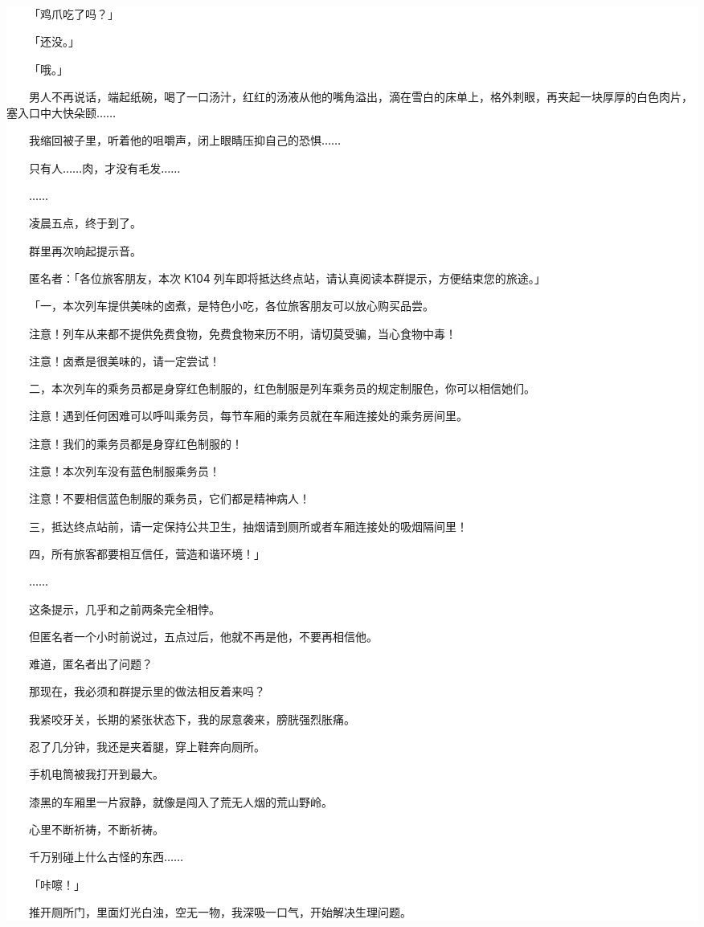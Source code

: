 &emsp;&emsp;「鸡爪吃了吗？」  
  
&emsp;&emsp;「还没。」  
  
&emsp;&emsp;「哦。」  
  
&emsp;&emsp;男人不再说话，端起纸碗，喝了一口汤汁，红红的汤液从他的嘴角溢出，滴在雪白的床单上，格外刺眼，再夹起一块厚厚的白色肉片，塞入口中大快朵颐……  
  
&emsp;&emsp;我缩回被子里，听着他的咀嚼声，闭上眼睛压抑自己的恐惧……  
  
&emsp;&emsp;只有人……肉，才没有毛发……  
  
&emsp;&emsp;……  
  
&emsp;&emsp;凌晨五点，终于到了。  
  
&emsp;&emsp;群里再次响起提示音。  
  
&emsp;&emsp;匿名者：「各位旅客朋友，本次 K104 列车即将抵达终点站，请认真阅读本群提示，方便结束您的旅途。」  
  
&emsp;&emsp;「一，本次列车提供美味的卤煮，是特色小吃，各位旅客朋友可以放心购买品尝。  
  
&emsp;&emsp;注意！列车从来都不提供免费食物，免费食物来历不明，请切莫受骗，当心食物中毒！  
  
&emsp;&emsp;注意！卤煮是很美味的，请一定尝试！  
  
&emsp;&emsp;二，本次列车的乘务员都是身穿红色制服的，红色制服是列车乘务员的规定制服色，你可以相信她们。  
  
&emsp;&emsp;注意！遇到任何困难可以呼叫乘务员，每节车厢的乘务员就在车厢连接处的乘务房间里。  
  
&emsp;&emsp;注意！我们的乘务员都是身穿红色制服的！  
  
&emsp;&emsp;注意！本次列车没有蓝色制服乘务员！  
  
&emsp;&emsp;注意！不要相信蓝色制服的乘务员，它们都是精神病人！  
  
&emsp;&emsp;三，抵达终点站前，请一定保持公共卫生，抽烟请到厕所或者车厢连接处的吸烟隔间里！  
  
&emsp;&emsp;四，所有旅客都要相互信任，营造和谐环境！」  
  
&emsp;&emsp;……  
  
&emsp;&emsp;这条提示，几乎和之前两条完全相悖。  
  
&emsp;&emsp;但匿名者一个小时前说过，五点过后，他就不再是他，不要再相信他。  
  
&emsp;&emsp;难道，匿名者出了问题？  
  
&emsp;&emsp;那现在，我必须和群提示里的做法相反着来吗？  
  
&emsp;&emsp;我紧咬牙关，长期的紧张状态下，我的尿意袭来，膀胱强烈胀痛。  
  
&emsp;&emsp;忍了几分钟，我还是夹着腿，穿上鞋奔向厕所。  
  
&emsp;&emsp;手机电筒被我打开到最大。  
  
&emsp;&emsp;漆黑的车厢里一片寂静，就像是闯入了荒无人烟的荒山野岭。  
  
&emsp;&emsp;心里不断祈祷，不断祈祷。  
  
&emsp;&emsp;千万别碰上什么古怪的东西……  
  
&emsp;&emsp;「咔嚓！」  
  
&emsp;&emsp;推开厕所门，里面灯光白浊，空无一物，我深吸一口气，开始解决生理问题。  
  